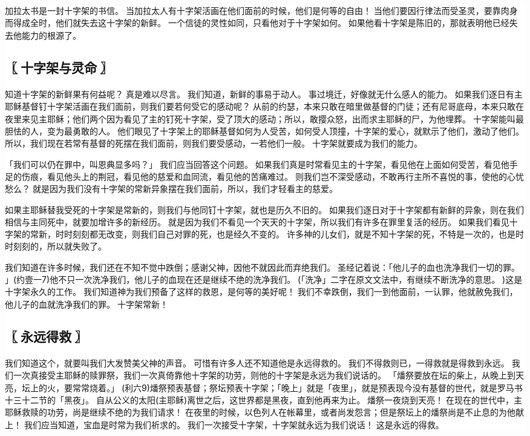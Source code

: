 加拉太书是一封十字架的书信。
当加拉太人有十字架活画在他们面前的时候，他们是何等的自由！
当他们要因行律法而受圣灵，要靠肉身而得成全时，他们就失去这十字架的新鲜。
一个信徒的灵性如同，只看他对于十字架如何。
如果他看十字架是陈旧的，那就表明他已经失去他能力的根源了。

## 〖 十字架与灵命 〗

知道十字架的新鲜果有何益呢？
真是难以尽言。
我们知道，新鲜的事易于动人。
事过境迁，好像就无什么感人的能力。
如果我们逐日有主耶稣基督钉十字架活画在我们面前，则我们要若何受它的感动呢？
从前的约瑟，本来只敢在暗里做基督的门徒；还有尼哥底母，本来只敢在夜里来见主耶稣；他们两个因为看见了主的钉死十字架，受了顶大的感动；所以，敢撄众怒，出而求主耶稣的尸，为他埋葬。
十字架能叫最胆怯的人，变为最勇敢的人。
他们眼见了十字架上的耶稣基督如何为人受苦，如何受人顶撞，十字架的爱心，就默示了他们，激动了他们。
所以，我们现在若常有基督的死摆在我们面前，则我们要受感动，一若他们一般。
十字架就要成为我们的能力。

「我们可以仍在罪中，叫恩典显多吗？」
我们应当回答这个问题。
如果我们真是时常看见主的十字架，看见他在上面如何受苦，看见他手足的伤痕，看见他头上的荆冠，看见他的慈爱和血同流，看见他的苦痛难过。
则我们岂不深受感动，不敢再行主所不喜悦的事，使他的心忧愁么？
就是因为我们没有十字架的常新异象摆在我们面前，所以，我们才轻看主的慈爱。

如果主耶稣替我受死的十字架是常新的，则我们与他同钉十字架，就也是历久不旧的。
如果我们逐日对于十字架都有新鲜的异象，则在我们相信与主同死中，就要加增许多的新经历。
就是因为我们不看见一个天天的十字架，所以我们有许多在罪里复活的经历。
如果我们看见十字架的常新，时时刻刻都无改变，则我们自己对罪的死，也是经久不变的。
许多神的儿女们，就是不知十字架的死，不特是一次的，也是时时刻刻的，所以就失败了。

我们知道在许多时候，我们还在不知不觉中跌倒；感谢父神，因他不就因此而弃绝我们。
圣经记着说：「他儿子的血也洗净我们一切的罪。
」(约壹一7)他不只一次洗净我们，他儿子的血现在还是继续不绝的洗净我们。
(「洗净」二字在原文文法中，有继续不断洗净的意思。
)这是十字架永久的工作。
我们知道神为我们预备了这样的救恩，是何等的美好呢！
我们不幸跌倒，我们一到他面前，一认罪，他就赦免我们，他儿子的血就洗净我们的罪。
十字架常新！

## 〖 永远得救 〗

我们知道这个，就要叫我们大发赞美父神的声音。
可惜有许多人还不知道他是永远得救的。
我们不得救则已，一得救就是得救到永远。
我们一次真接受主耶稣的赎罪祭，我们一次真倚靠他十字架的功劳，则他的十字架是永远为我们说话的。
「燔祭要放在坛的柴上，从晚上到天亮，坛上的火，要常常烧着。」
(利六9)燔祭预表基督；祭坛预表十字架；「晚上」就是「夜里」，就是预表现今没有基督的世代，就是罗马书十三十二节的「黑夜」。
自从公义的太阳(主耶稣)离世之后，这世界都是黑夜，直到他再来为止。
燔祭一夜烧到天亮！
在现在的世代中，主耶稣救赎的功劳，尚是继续不绝的为我们请求！
在夜里的时候，以色列人在帐幕里，或者尚发怨言；但是祭坛上的燔祭尚是不止息的为他献上！
我们应当知道，宝血是时常为我们祈求的。
我们一次接受十字架，十字架就永远为我们说话！
这是永远的得救。
